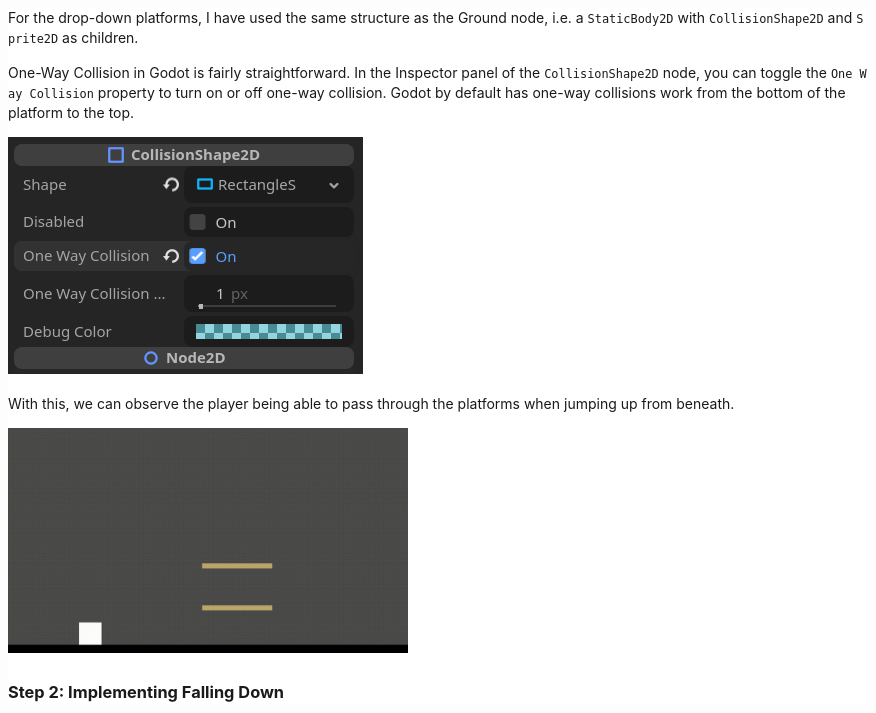 For the drop-down platforms, I have used the same structure as the Ground node, i.e. a `StaticBody2D` with `CollisionShape2D` and `Sprite2D` as children.

One-Way Collision in Godot is fairly straightforward. In the Inspector panel of the `CollisionShape2D` node, you can toggle the `One Way Collision` property to turn on or off one-way collision. Godot by default has one-way collisions work from the bottom of the platform to the top.

![One_Way_Collision](readme_assets/one_way_collision.png)

With this, we can observe the player being able to pass through the platforms when jumping up from beneath.

<img src="readme_assets/passing_through_platforms.gif" width="400" alt="Passing through platforms">

### Step 2: Implementing Falling Down

